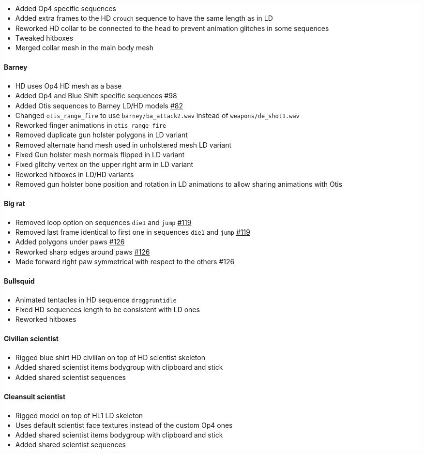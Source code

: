 * Added Op4 specific sequences 
* Added extra frames to the  HD `crouch` sequence to have the same length as in LD
* Reworked HD collar to be connected to the head to prevent animation glitches in some sequences
* Tweaked hitboxes
* Merged collar mesh in the main body mesh

#### Barney

* HD uses Op4 HD mesh as a base
* Added Op4 and Blue Shift specific sequences [#98](https://github.com/SamVanheer/halflife-unified-sdk-assets/issues/98)
* Added Otis sequences to Barney LD/HD models [#82](https://github.com/SamVanheer/halflife-unified-sdk-assets/issues/82)
* Changed `otis_range_fire` to use `barney/ba_attack2.wav` instead of `weapons/de_shot1.wav`
* Reworked finger animations in `otis_range_fire`
* Removed duplicate gun holster polygons in LD variant
* Removed alternate hand mesh used in unholstered mesh LD variant
* Fixed Gun holster mesh normals flipped in LD variant
* Fixed glitchy vertex on the upper right arm in LD variant
* Reworked hitboxes in LD/HD variants
* Removed gun holster bone position and rotation in LD animations to allow sharing animations with Otis

#### Big rat

* Removed loop option on sequences `die1` and `jump` [#119](https://github.com/SamVanheer/halflife-unified-sdk-assets/issues/119)
* Removed last frame identical to first one in sequences `die1` and `jump` [#119](https://github.com/SamVanheer/halflife-unified-sdk-assets/issues/119)
* Added polygons under paws [#126](https://github.com/SamVanheer/halflife-unified-sdk-assets/pull/126)
* Reworked sharp edges around paws [#126](https://github.com/SamVanheer/halflife-unified-sdk-assets/pull/126)
* Made forward right paw symmetrical with respect to the others [#126](https://github.com/SamVanheer/halflife-unified-sdk-assets/pull/126)

#### Bullsquid

* Animated tentacles in HD sequence `draggruntidle`
* Fixed HD sequences length to be consistent with LD ones
* Reworked hitboxes

#### Civilian scientist

* Rigged blue shirt HD civilian on top of HD scientist skeleton
* Added shared scientist items bodygroup with clipboard and stick
* Added shared scientist sequences

#### Cleansuit scientist

* Rigged model on top of HL1 LD skeleton
* Uses default scientist face textures instead of the custom Op4 ones
* Added shared scientist items bodygroup with clipboard and stick
* Added shared scientist sequences
